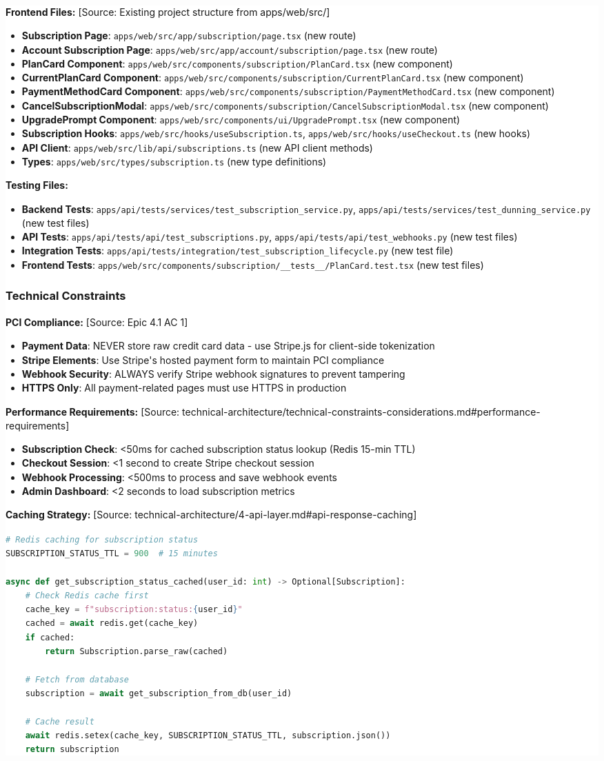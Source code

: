 **Frontend Files:**
[Source: Existing project structure from apps/web/src/]
- **Subscription Page**: `apps/web/src/app/subscription/page.tsx` (new route)
- **Account Subscription Page**: `apps/web/src/app/account/subscription/page.tsx` (new route)
- **PlanCard Component**: `apps/web/src/components/subscription/PlanCard.tsx` (new component)
- **CurrentPlanCard Component**: `apps/web/src/components/subscription/CurrentPlanCard.tsx` (new component)
- **PaymentMethodCard Component**: `apps/web/src/components/subscription/PaymentMethodCard.tsx` (new component)
- **CancelSubscriptionModal**: `apps/web/src/components/subscription/CancelSubscriptionModal.tsx` (new component)
- **UpgradePrompt Component**: `apps/web/src/components/ui/UpgradePrompt.tsx` (new component)
- **Subscription Hooks**: `apps/web/src/hooks/useSubscription.ts`, `apps/web/src/hooks/useCheckout.ts` (new hooks)
- **API Client**: `apps/web/src/lib/api/subscriptions.ts` (new API client methods)
- **Types**: `apps/web/src/types/subscription.ts` (new type definitions)

**Testing Files:**
- **Backend Tests**: `apps/api/tests/services/test_subscription_service.py`, `apps/api/tests/services/test_dunning_service.py` (new test files)
- **API Tests**: `apps/api/tests/api/test_subscriptions.py`, `apps/api/tests/api/test_webhooks.py` (new test files)
- **Integration Tests**: `apps/api/tests/integration/test_subscription_lifecycle.py` (new test file)
- **Frontend Tests**: `apps/web/src/components/subscription/__tests__/PlanCard.test.tsx` (new test files)

### Technical Constraints

**PCI Compliance:**
[Source: Epic 4.1 AC 1]
- **Payment Data**: NEVER store raw credit card data - use Stripe.js for client-side tokenization
- **Stripe Elements**: Use Stripe's hosted payment form to maintain PCI compliance
- **Webhook Security**: ALWAYS verify Stripe webhook signatures to prevent tampering
- **HTTPS Only**: All payment-related pages must use HTTPS in production

**Performance Requirements:**
[Source: technical-architecture/technical-constraints-considerations.md#performance-requirements]
- **Subscription Check**: <50ms for cached subscription status lookup (Redis 15-min TTL)
- **Checkout Session**: <1 second to create Stripe checkout session
- **Webhook Processing**: <500ms to process and save webhook events
- **Admin Dashboard**: <2 seconds to load subscription metrics

**Caching Strategy:**
[Source: technical-architecture/4-api-layer.md#api-response-caching]
```python
# Redis caching for subscription status
SUBSCRIPTION_STATUS_TTL = 900  # 15 minutes

async def get_subscription_status_cached(user_id: int) -> Optional[Subscription]:
    # Check Redis cache first
    cache_key = f"subscription:status:{user_id}"
    cached = await redis.get(cache_key)
    if cached:
        return Subscription.parse_raw(cached)

    # Fetch from database
    subscription = await get_subscription_from_db(user_id)

    # Cache result
    await redis.setex(cache_key, SUBSCRIPTION_STATUS_TTL, subscription.json())
    return subscription
```
